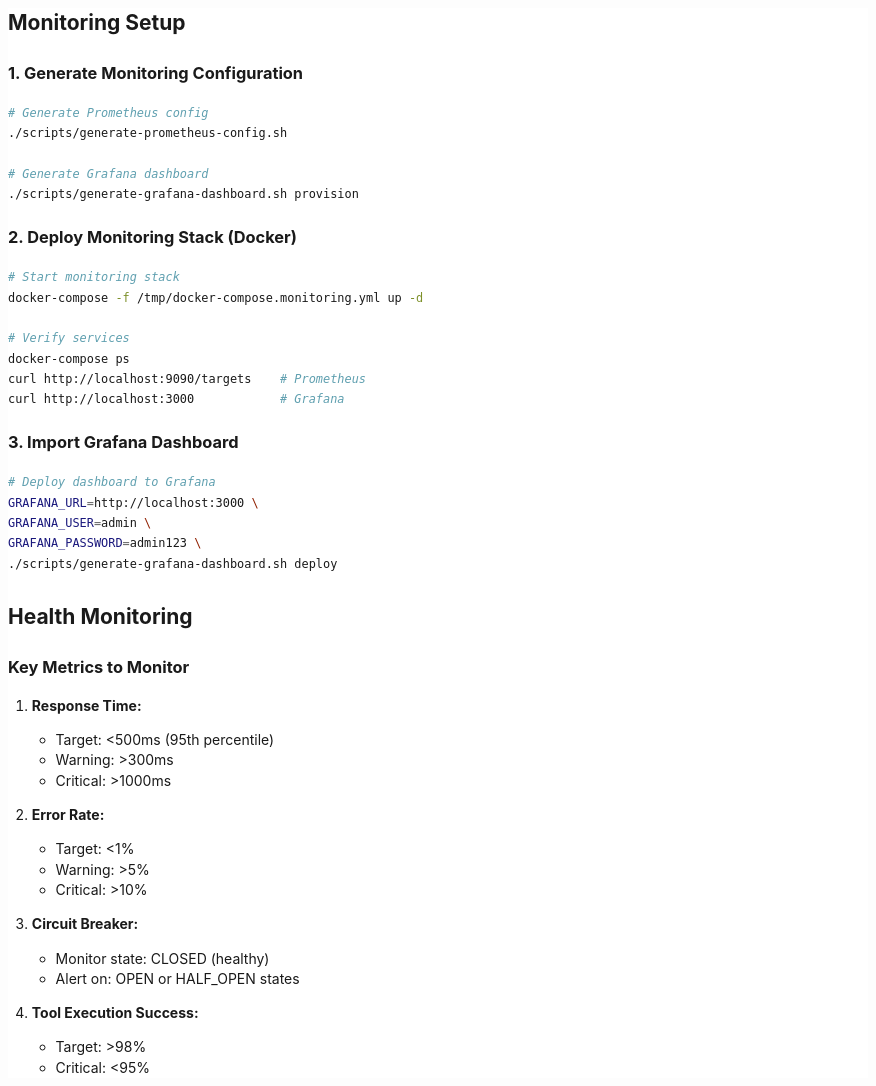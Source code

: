 ## Monitoring Setup

### 1. Generate Monitoring Configuration

```bash
# Generate Prometheus config
./scripts/generate-prometheus-config.sh

# Generate Grafana dashboard
./scripts/generate-grafana-dashboard.sh provision
```

### 2. Deploy Monitoring Stack (Docker)

```bash
# Start monitoring stack
docker-compose -f /tmp/docker-compose.monitoring.yml up -d

# Verify services
docker-compose ps
curl http://localhost:9090/targets    # Prometheus
curl http://localhost:3000            # Grafana
```

### 3. Import Grafana Dashboard

```bash
# Deploy dashboard to Grafana
GRAFANA_URL=http://localhost:3000 \
GRAFANA_USER=admin \
GRAFANA_PASSWORD=admin123 \
./scripts/generate-grafana-dashboard.sh deploy
```

## Health Monitoring

### Key Metrics to Monitor

1. **Response Time:**
   - Target: <500ms (95th percentile)
   - Warning: >300ms
   - Critical: >1000ms

2. **Error Rate:**
   - Target: <1%
   - Warning: >5%
   - Critical: >10%

3. **Circuit Breaker:**
   - Monitor state: CLOSED (healthy)
   - Alert on: OPEN or HALF_OPEN states

4. **Tool Execution Success:**
   - Target: >98%
   - Critical: <95%
